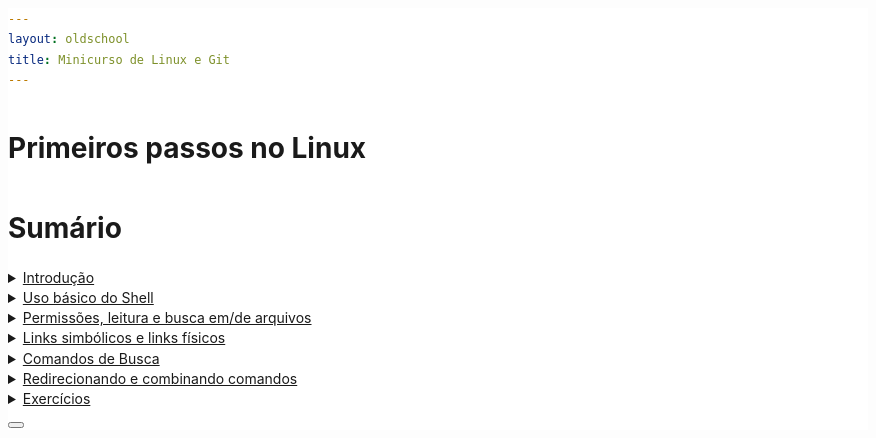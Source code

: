 ```yaml
---
layout: oldschool
title: Minicurso de Linux e Git
---
```

# Primeiros passos no Linux

<div id="sumario" class="sumario-oldschool">
    <h1>Sumário</h1>
    <details>
        <summary><a href="#introdução">Introdução</a></summary>
    <ul>
        <li><a href="#o-que-é-o-linux">O que é o Linux?</a></li>
        <li><a href="#família-unix-e-unix-like">Família Unix e Unix-Like</a></li>
        <li><a href="#distros">Distros</a></li>
    </ul>
    </details>
    <details>
            <summary><a href="#uso-básico-do-shell">Uso básico do Shell</a></summary>
        <ul>
            <li><a href="#intro">Intro</a></li>
            <li><a href="#primeiros-passos">Primeiros passos</a></li>
            <li><a href="#navegando-com-o-shell">Navegando com o Shell</a></li>
            <li><a href="#opções-e-argumentos-de-comando">Opções e argumentos de comando</a></li>
            <li><a href="#como-investigar-comandos">Como investigar comandos</a></li>
        </ul>
    </details>
    <details>
         <summary><a href="#permissões-leitura-e-busca-emde-arquivos">Permissões, leitura e busca em/de arquivos</a></summary>
        <ul>
            <li><a href="#long-listing-format-e-permissões">Long listing format e permissões</a></li>
            <li><a href="#lendo-arquivos">Lendo arquivos</a></li>
        </ul>
    </details>
    <details>
        <summary><a href="#links-simbólicos-e-links-físicos">Links simbólicos e links físicos</a></summary>
        <ul>
            <li><a href="#links-simbólicos-sym-links">Links simbólicos (sym-links)</a></li>
            <li><a href="#links-físicos-hard-links">Links físicos (hard-links)</a></li>
        </ul>
    </details>
     <details>
        <summary><a href="#comandos-de-busca">Comandos de Busca</a></summary>
    <ul>
        <li><a href="#find-imprime-arquivos-cujo-correspondem-a-um-padrão"><code>find</code> - Imprime arquivos cujo correspondem a um padrão</a></li>
        <li><a href="#grep-imprime-linhas-que-correspondem-a-um-padrão"><code>grep</code> - Imprime linhas que correspondem a um padrão</a></li>
    </ul>
     </details>
   <details><summary><a href="#redirecionando-e-combinando-comandos">Redirecionando e combinando comandos</a></summary></details>
      <details>
            <summary><a href="#exercícios">Exercícios</a></summary>
        <ul>
            <li><a href="#exercícios-de-fixação">Exercícios de fixação</a></li>
            <li><a href="#exercícios-obrigatórios">Exercícios Obrigatórios</a><!--toc:end--></li>
        </ul>
     </details>
  <button class="toggle-button" id="toggle-button">
  